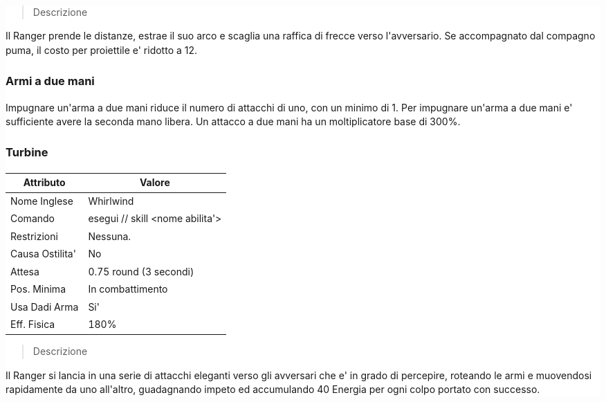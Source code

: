 
> Descrizione

Il Ranger prende le distanze, estrae il suo arco e scaglia una raffica di
frecce verso l'avversario. Se accompagnato dal compagno puma, il costo per proiettile
e' ridotto a 12.

### Armi a due mani

Impugnare un'arma a due mani riduce il numero di attacchi di uno, con un
minimo di 1. Per impugnare un'arma a due mani e' sufficiente avere la seconda
mano libera.
Un attacco a due mani ha un moltiplicatore base di 300%.

### Turbine

| Attributo       | Valore                          |
| --------------- | ------------------------------- |
| Nome Inglese    | Whirlwind                       |
| Comando         | esegui // skill <nome abilita'> |
| Restrizioni     | Nessuna.                        |
| Causa Ostilita' | No                              |
| Attesa          | 0.75 round (3 secondi)          |
| Pos. Minima     | In combattimento                |
| Usa Dadi Arma   | Si'                             |
| Eff. Fisica     | 180%                            |

> Descrizione

Il Ranger si lancia in una serie di attacchi eleganti verso gli avversari che e'
in grado di percepire, roteando le armi e muovendosi rapidamente da uno all'altro,
guadagnando impeto ed accumulando 40 Energia per ogni colpo portato
con successo.
